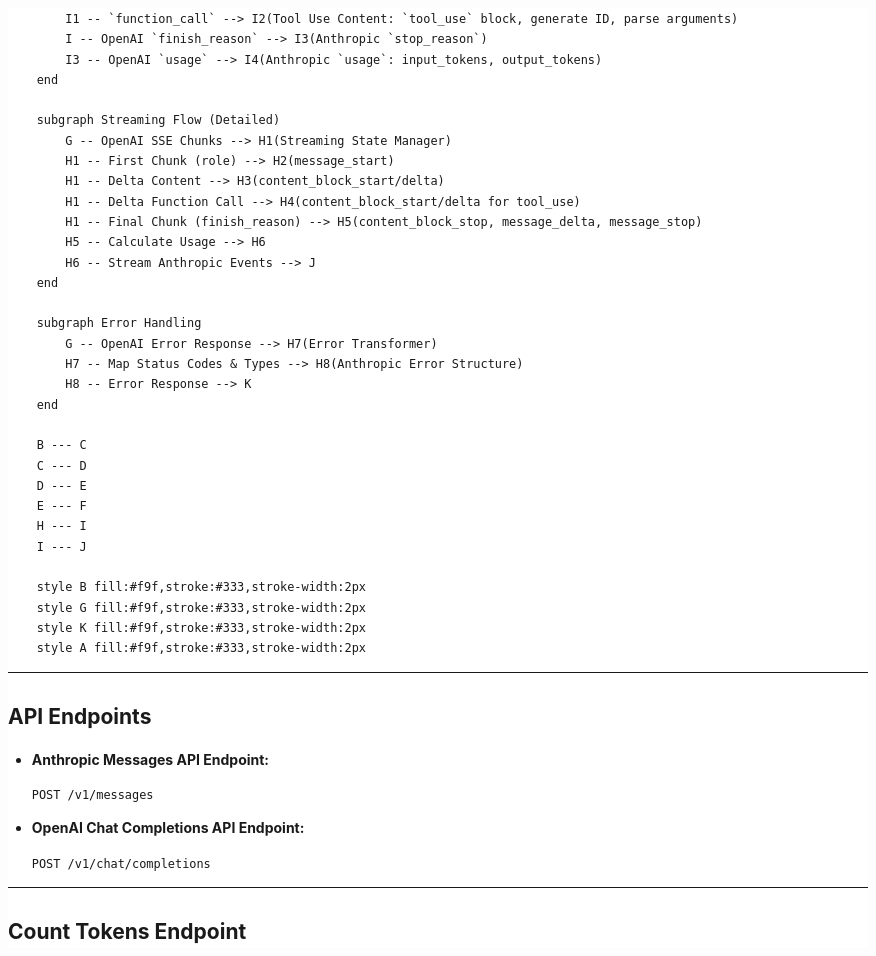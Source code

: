 ```mermaid
        I1 -- `function_call` --> I2(Tool Use Content: `tool_use` block, generate ID, parse arguments)
        I -- OpenAI `finish_reason` --> I3(Anthropic `stop_reason`)
        I3 -- OpenAI `usage` --> I4(Anthropic `usage`: input_tokens, output_tokens)
    end

    subgraph Streaming Flow (Detailed)
        G -- OpenAI SSE Chunks --> H1(Streaming State Manager)
        H1 -- First Chunk (role) --> H2(message_start)
        H1 -- Delta Content --> H3(content_block_start/delta)
        H1 -- Delta Function Call --> H4(content_block_start/delta for tool_use)
        H1 -- Final Chunk (finish_reason) --> H5(content_block_stop, message_delta, message_stop)
        H5 -- Calculate Usage --> H6
        H6 -- Stream Anthropic Events --> J
    end

    subgraph Error Handling
        G -- OpenAI Error Response --> H7(Error Transformer)
        H7 -- Map Status Codes & Types --> H8(Anthropic Error Structure)
        H8 -- Error Response --> K
    end

    B --- C
    C --- D
    D --- E
    E --- F
    H --- I
    I --- J

    style B fill:#f9f,stroke:#333,stroke-width:2px
    style G fill:#f9f,stroke:#333,stroke-width:2px
    style K fill:#f9f,stroke:#333,stroke-width:2px
    style A fill:#f9f,stroke:#333,stroke-width:2px
```

---

## API Endpoints

- **Anthropic Messages API Endpoint:**
  ```
  POST /v1/messages
  ```
- **OpenAI Chat Completions API Endpoint:**
  ```
  POST /v1/chat/completions
  ```

---

## Count Tokens Endpoint
